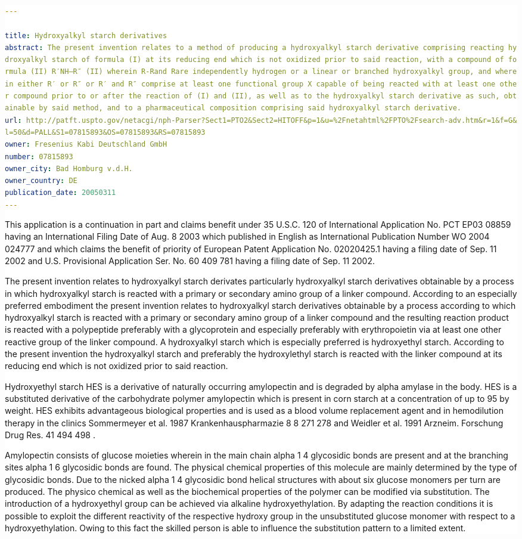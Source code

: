 ```yaml
---

title: Hydroxyalkyl starch derivatives
abstract: The present invention relates to a method of producing a hydroxyalkyl starch derivative comprising reacting hydroxyalkyl starch of formula (I) at its reducing end which is not oxidized prior to said reaction, with a compound of formula (II) R′NH—R″ (II) wherein R-Rand Rare independently hydrogen or a linear or branched hydroxyalkyl group, and wherein either R′ or R″ or R′ and R″ comprise at least one functional group X capable of being reacted with at least one other compound prior to or after the reaction of (I) and (II), as well as to the hydroxyalkyl starch derivative as such, obtainable by said method, and to a pharmaceutical composition comprising said hydroxyalkyl starch derivative.
url: http://patft.uspto.gov/netacgi/nph-Parser?Sect1=PTO2&Sect2=HITOFF&p=1&u=%2Fnetahtml%2FPTO%2Fsearch-adv.htm&r=1&f=G&l=50&d=PALL&S1=07815893&OS=07815893&RS=07815893
owner: Fresenius Kabi Deutschland GmbH
number: 07815893
owner_city: Bad Homburg v.d.H.
owner_country: DE
publication_date: 20050311
---
```

This application is a continuation in part and claims benefit under 35 U.S.C. 120 of International Application No. PCT EP03 08859 having an International Filing Date of Aug. 8 2003 which published in English as International Publication Number WO 2004 024777 and which claims the benefit of priority of European Patent Application No. 02020425.1 having a filing date of Sep. 11 2002 and U.S. Provisional Application Ser. No. 60 409 781 having a filing date of Sep. 11 2002.

The present invention relates to hydroxyalkyl starch derivates particularly hydroxyalkyl starch derivatives obtainable by a process in which hydroxyalkyl starch is reacted with a primary or secondary amino group of a linker compound. According to an especially preferred embodiment the present invention relates to hydroxyalkyl starch derivatives obtainable by a process according to which hydroxyalkyl starch is reacted with a primary or secondary amino group of a linker compound and the resulting reaction product is reacted with a polypeptide preferably with a glycoprotein and especially preferably with erythropoietin via at least one other reactive group of the linker compound. A hydroxyalkyl starch which is especially preferred is hydroxyethyl starch. According to the present invention the hydroxyalkyl starch and preferably the hydroxylethyl starch is reacted with the linker compound at its reducing end which is not oxidized prior to said reaction.

Hydroxyethyl starch HES is a derivative of naturally occurring amylopectin and is degraded by alpha amylase in the body. HES is a substituted derivative of the carbohydrate polymer amylopectin which is present in corn starch at a concentration of up to 95 by weight. HES exhibits advantageous biological properties and is used as a blood volume replacement agent and in hemodilution therapy in the clinics Sommermeyer et al. 1987 Krankenhauspharmazie 8 8 271 278 and Weidler et al. 1991 Arzneim. Forschung Drug Res. 41 494 498 .

Amylopectin consists of glucose moieties wherein in the main chain alpha 1 4 glycosidic bonds are present and at the branching sites alpha 1 6 glycosidic bonds are found. The physical chemical properties of this molecule are mainly determined by the type of glycosidic bonds. Due to the nicked alpha 1 4 glycosidic bond helical structures with about six glucose monomers per turn are produced. The physico chemical as well as the biochemical properties of the polymer can be modified via substitution. The introduction of a hydroxyethyl group can be achieved via alkaline hydroxyethylation. By adapting the reaction conditions it is possible to exploit the different reactivity of the respective hydroxy group in the unsubstituted glucose monomer with respect to a hydroxyethylation. Owing to this fact the skilled person is able to influence the substitution pattern to a limited extent.
